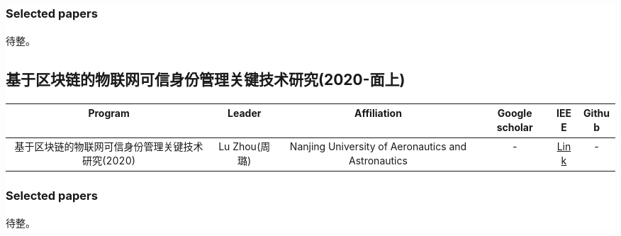 ### Selected papers
待整。


## 基于区块链的物联网可信身份管理关键技术研究(2020-面上)

|            Program             |    Leader    | Affiliation | Google scholar | IEEE | Github |
|:------------------------------:|:------------:| :---: |:--------------:| :---: | :---: |
| 基于区块链的物联网可信身份管理关键技术研究(2020) | Lu Zhou(周璐) | Nanjing University of Aeronautics and Astronautics |       -        | [Link](https://ieeexplore.ieee.org/author/37086263992) | - |

### Selected papers
待整。